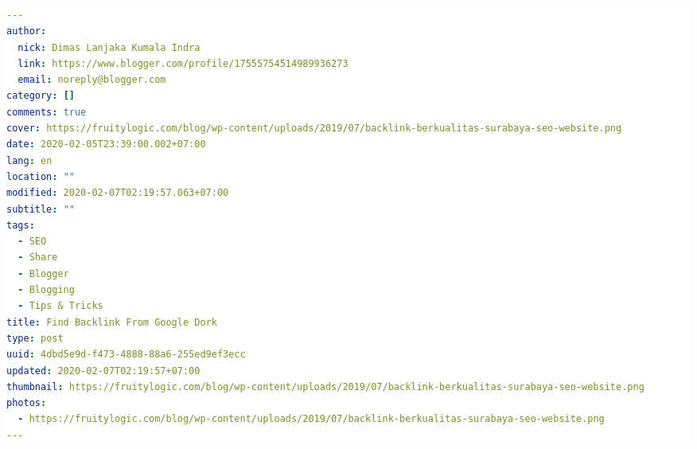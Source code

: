 ```yaml
---
author:
  nick: Dimas Lanjaka Kumala Indra
  link: https://www.blogger.com/profile/17555754514989936273
  email: noreply@blogger.com
category: []
comments: true
cover: https://fruitylogic.com/blog/wp-content/uploads/2019/07/backlink-berkualitas-surabaya-seo-website.png
date: 2020-02-05T23:39:00.002+07:00
lang: en
location: ""
modified: 2020-02-07T02:19:57.063+07:00
subtitle: ""
tags:
  - SEO
  - Share
  - Blogger
  - Blogging
  - Tips & Tricks
title: Find Backlink From Google Dork
type: post
uuid: 4dbd5e9d-f473-4888-88a6-255ed9ef3ecc
updated: 2020-02-07T02:19:57+07:00
thumbnail: https://fruitylogic.com/blog/wp-content/uploads/2019/07/backlink-berkualitas-surabaya-seo-website.png
photos:
  - https://fruitylogic.com/blog/wp-content/uploads/2019/07/backlink-berkualitas-surabaya-seo-website.png
---
```

